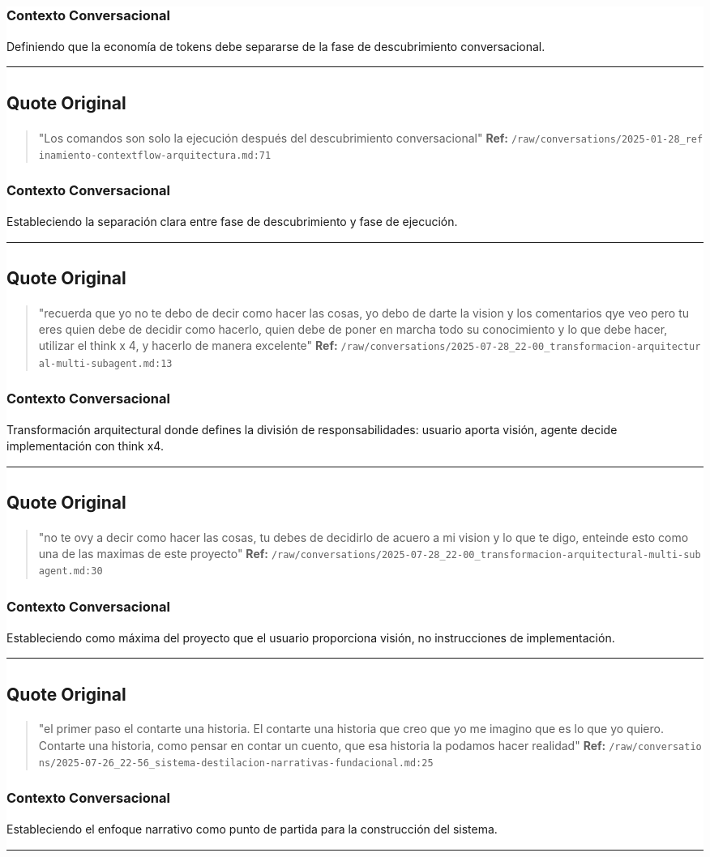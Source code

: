 ### Contexto Conversacional
Definiendo que la economía de tokens debe separarse de la fase de descubrimiento conversacional.

---

## Quote Original
> "Los comandos son solo la ejecución después del descubrimiento conversacional" 
**Ref:** `/raw/conversations/2025-01-28_refinamiento-contextflow-arquitectura.md:71`

### Contexto Conversacional
Estableciendo la separación clara entre fase de descubrimiento y fase de ejecución.

---

## Quote Original
> "recuerda que yo no te debo de decir como hacer las cosas, yo debo de darte la vision y los comentarios qye veo pero tu eres quien debe de decidir como hacerlo, quien debe de poner en marcha todo su conocimiento y lo que debe hacer, utilizar el think x 4, y hacerlo de manera excelente"
**Ref:** `/raw/conversations/2025-07-28_22-00_transformacion-arquitectural-multi-subagent.md:13`

### Contexto Conversacional
Transformación arquitectural donde defines la división de responsabilidades: usuario aporta visión, agente decide implementación con think x4.

---

## Quote Original
> "no te ovy a decir como hacer las cosas, tu debes de decidirlo de acuero a mi vision y lo que te digo, enteinde esto como una de las maximas de este proyecto"
**Ref:** `/raw/conversations/2025-07-28_22-00_transformacion-arquitectural-multi-subagent.md:30`

### Contexto Conversacional
Estableciendo como máxima del proyecto que el usuario proporciona visión, no instrucciones de implementación.

---

## Quote Original
> "el primer paso el contarte una historia. El contarte una historia que creo que yo me imagino que es lo que yo quiero. Contarte una historia, como pensar en contar un cuento, que esa historia la podamos hacer realidad"
**Ref:** `/raw/conversations/2025-07-26_22-56_sistema-destilacion-narrativas-fundacional.md:25`

### Contexto Conversacional
Estableciendo el enfoque narrativo como punto de partida para la construcción del sistema.

---
